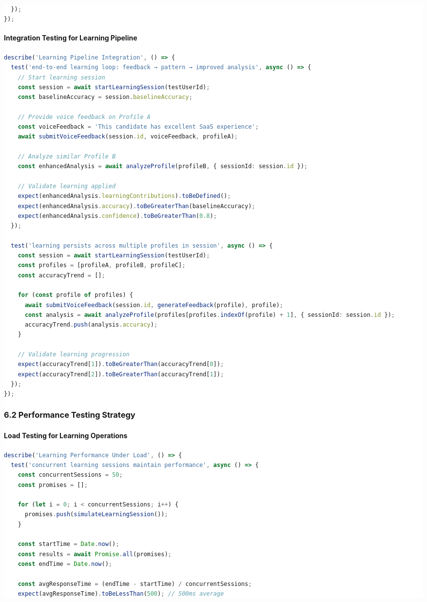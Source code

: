 ```typescript
  });
});
```

#### Integration Testing for Learning Pipeline
```typescript
describe('Learning Pipeline Integration', () => {
  test('end-to-end learning loop: feedback → pattern → improved analysis', async () => {
    // Start learning session
    const session = await startLearningSession(testUserId);
    const baselineAccuracy = session.baselineAccuracy;
    
    // Provide voice feedback on Profile A
    const voiceFeedback = 'This candidate has excellent SaaS experience';
    await submitVoiceFeedback(session.id, voiceFeedback, profileA);
    
    // Analyze similar Profile B
    const enhancedAnalysis = await analyzeProfile(profileB, { sessionId: session.id });
    
    // Validate learning applied
    expect(enhancedAnalysis.learningContributions).toBeDefined();
    expect(enhancedAnalysis.accuracy).toBeGreaterThan(baselineAccuracy);
    expect(enhancedAnalysis.confidence).toBeGreaterThan(0.8);
  });
  
  test('learning persists across multiple profiles in session', async () => {
    const session = await startLearningSession(testUserId);
    const profiles = [profileA, profileB, profileC];
    const accuracyTrend = [];
    
    for (const profile of profiles) {
      await submitVoiceFeedback(session.id, generateFeedback(profile), profile);
      const analysis = await analyzeProfile(profiles[profiles.indexOf(profile) + 1], { sessionId: session.id });
      accuracyTrend.push(analysis.accuracy);
    }
    
    // Validate learning progression
    expect(accuracyTrend[1]).toBeGreaterThan(accuracyTrend[0]);
    expect(accuracyTrend[2]).toBeGreaterThan(accuracyTrend[1]);
  });
});
```

### 6.2 Performance Testing Strategy

#### Load Testing for Learning Operations
```typescript
describe('Learning Performance Under Load', () => {
  test('concurrent learning sessions maintain performance', async () => {
    const concurrentSessions = 50;
    const promises = [];
    
    for (let i = 0; i < concurrentSessions; i++) {
      promises.push(simulateLearningSession());
    }
    
    const startTime = Date.now();
    const results = await Promise.all(promises);
    const endTime = Date.now();
    
    const avgResponseTime = (endTime - startTime) / concurrentSessions;
    expect(avgResponseTime).toBeLessThan(500); // 500ms average
```